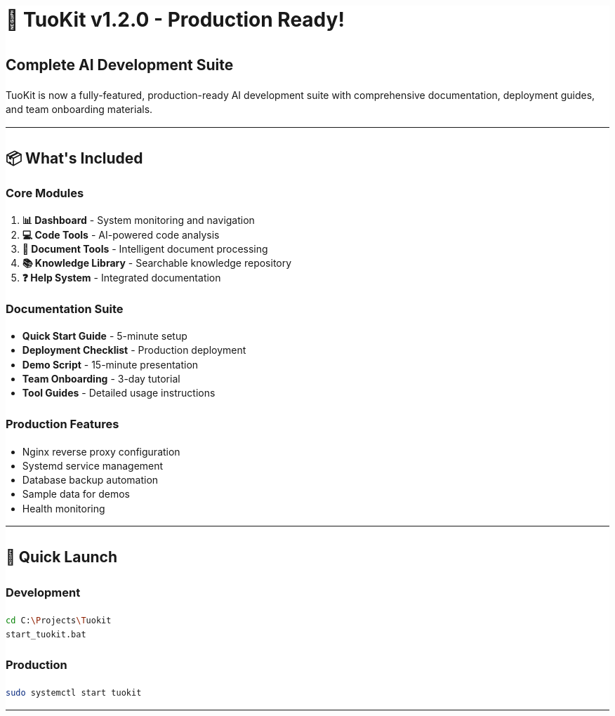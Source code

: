 # 🎉 TuoKit v1.2.0 - Production Ready!

## Complete AI Development Suite

TuoKit is now a fully-featured, production-ready AI development suite with comprehensive documentation, deployment guides, and team onboarding materials.

---

## 📦 What's Included

### Core Modules
1. **📊 Dashboard** - System monitoring and navigation
2. **💻 Code Tools** - AI-powered code analysis
3. **📄 Document Tools** - Intelligent document processing
4. **📚 Knowledge Library** - Searchable knowledge repository
5. **❓ Help System** - Integrated documentation

### Documentation Suite
- **Quick Start Guide** - 5-minute setup
- **Deployment Checklist** - Production deployment
- **Demo Script** - 15-minute presentation
- **Team Onboarding** - 3-day tutorial
- **Tool Guides** - Detailed usage instructions

### Production Features
- Nginx reverse proxy configuration
- Systemd service management
- Database backup automation
- Sample data for demos
- Health monitoring

---

## 🚀 Quick Launch

### Development
```bash
cd C:\Projects\Tuokit
start_tuokit.bat
```

### Production
```bash
sudo systemctl start tuokit
```

---
